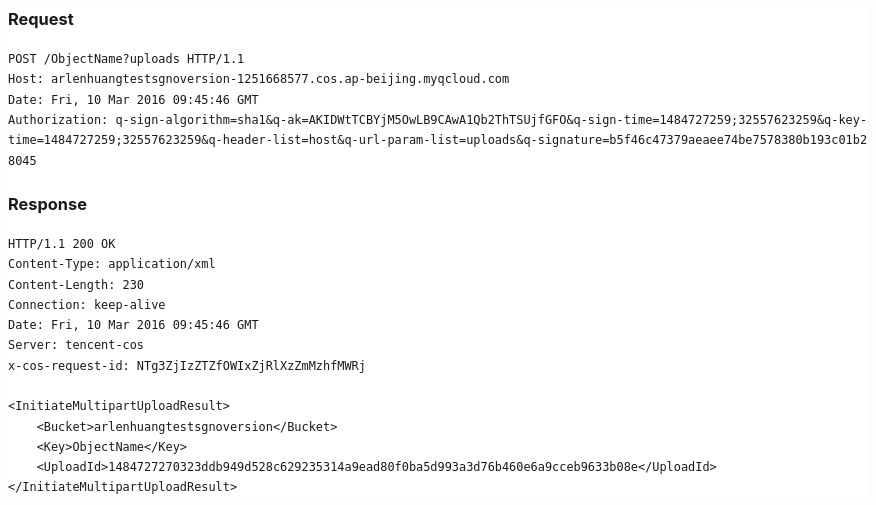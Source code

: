 ### Request
```
POST /ObjectName?uploads HTTP/1.1
Host: arlenhuangtestsgnoversion-1251668577.cos.ap-beijing.myqcloud.com
Date: Fri, 10 Mar 2016 09:45:46 GMT
Authorization: q-sign-algorithm=sha1&q-ak=AKIDWtTCBYjM5OwLB9CAwA1Qb2ThTSUjfGFO&q-sign-time=1484727259;32557623259&q-key-time=1484727259;32557623259&q-header-list=host&q-url-param-list=uploads&q-signature=b5f46c47379aeaee74be7578380b193c01b28045

```

### Response
```
HTTP/1.1 200 OK
Content-Type: application/xml
Content-Length: 230
Connection: keep-alive
Date: Fri, 10 Mar 2016 09:45:46 GMT
Server: tencent-cos
x-cos-request-id: NTg3ZjIzZTZfOWIxZjRlXzZmMzhfMWRj

<InitiateMultipartUploadResult>
    <Bucket>arlenhuangtestsgnoversion</Bucket>
    <Key>ObjectName</Key>
    <UploadId>1484727270323ddb949d528c629235314a9ead80f0ba5d993a3d76b460e6a9cceb9633b08e</UploadId>
</InitiateMultipartUploadResult>
```

